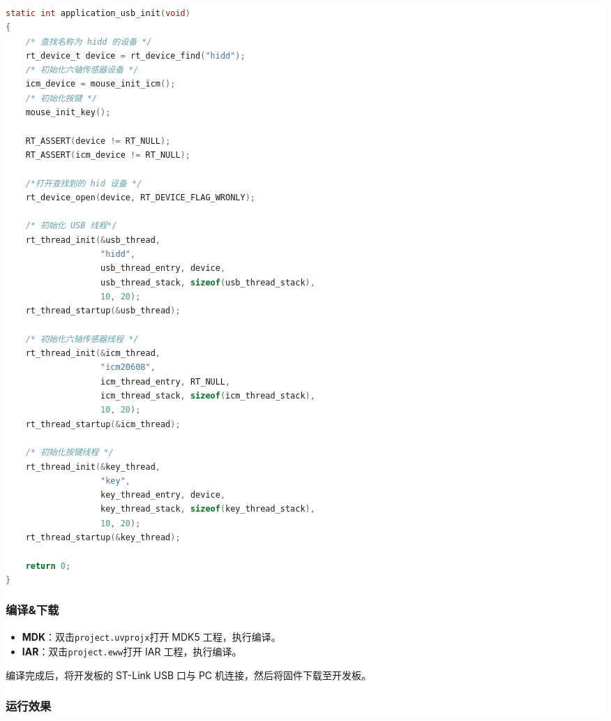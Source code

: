 ```c
static int application_usb_init(void)
{
    /* 查找名称为 hidd 的设备 */
    rt_device_t device = rt_device_find("hidd"); 
    /* 初始化六轴传感器设备 */
    icm_device = mouse_init_icm(); 
    /* 初始化按键 */ 
    mouse_init_key();

    RT_ASSERT(device != RT_NULL);
    RT_ASSERT(icm_device != RT_NULL);

    /*打开查找到的 hid 设备 */
    rt_device_open(device, RT_DEVICE_FLAG_WRONLY);

    /* 初始化 USB 线程*/
    rt_thread_init(&usb_thread,
                   "hidd",
                   usb_thread_entry, device,
                   usb_thread_stack, sizeof(usb_thread_stack),
                   10, 20);
    rt_thread_startup(&usb_thread);

    /* 初始化六轴传感器线程 */
    rt_thread_init(&icm_thread,
                   "icm20608",
                   icm_thread_entry, RT_NULL,
                   icm_thread_stack, sizeof(icm_thread_stack),
                   10, 20);
    rt_thread_startup(&icm_thread);

    /* 初始化按键线程 */
    rt_thread_init(&key_thread,
                   "key",
                   key_thread_entry, device,
                   key_thread_stack, sizeof(key_thread_stack),
                   10, 20);
    rt_thread_startup(&key_thread);

    return 0;
}
```


### 编译&下载

- **MDK**：双击`project.uvprojx`打开 MDK5 工程，执行编译。
- **IAR**：双击`project.eww`打开 IAR 工程，执行编译。

编译完成后，将开发板的 ST-Link USB 口与 PC 机连接，然后将固件下载至开发板。

### 运行效果
